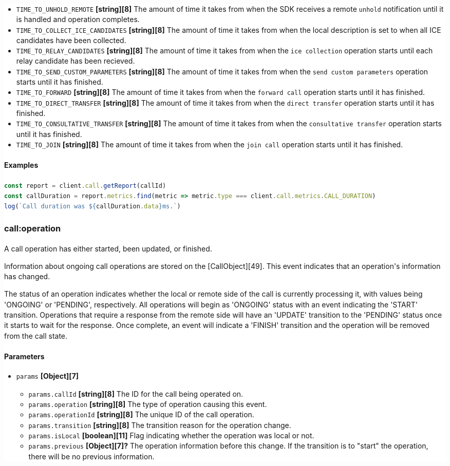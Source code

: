*   `TIME_TO_UNHOLD_REMOTE` **[string][8]** The amount of time it takes from when the SDK receives a remote `unhold` notification until it is handled and operation completes.
*   `TIME_TO_COLLECT_ICE_CANDIDATES` **[string][8]** The amount of time it takes from when the local description is set to when all ICE candidates have been collected.
*   `TIME_TO_RELAY_CANDIDATES` **[string][8]** The amount of time it takes from when the `ice collection` operation starts until each relay candidate has been recieved.
*   `TIME_TO_SEND_CUSTOM_PARAMETERS` **[string][8]** The amount of time it takes from when the `send custom parameters` operation starts until it has finished.
*   `TIME_TO_FORWARD` **[string][8]** The amount of time it takes from when the `forward call` operation starts until it has finished.
*   `TIME_TO_DIRECT_TRANSFER` **[string][8]** The amount of time it takes from when the `direct transfer` operation starts until it has finished.
*   `TIME_TO_CONSULTATIVE_TRANSFER` **[string][8]** The amount of time it takes from when the `consultative transfer` operation starts until it has finished.
*   `TIME_TO_JOIN` **[string][8]** The amount of time it takes from when the `join call` operation starts until it has finished.

#### Examples

```javascript
const report = client.call.getReport(callId)
const callDuration = report.metrics.find(metric => metric.type === client.call.metrics.CALL_DURATION)
log(`Call duration was ${callDuration.data}ms.`)
```

### call:operation

A call operation has either started, been updated, or finished.

Information about ongoing call operations are stored on the
[CallObject][49]. This event indicates that an operation's
information has changed.

The status of an operation indicates whether the local or remote side of the
call is currently processing it, with values being 'ONGOING' or 'PENDING',
respectively. All operations will begin as 'ONGOING' status with an event
indicating the 'START' transition. Operations that require a response from
the remote side will have an 'UPDATE' transition to the 'PENDING' status once
it starts to wait for the response. Once complete, an event will indicate
a 'FINISH' transition and the operation will be removed from the call state.

#### Parameters

*   `params` **[Object][7]** 

    *   `params.callId` **[string][8]** The ID for the call being operated on.
    *   `params.operation` **[string][8]** The type of operation causing this event.
    *   `params.operationId` **[string][8]** The unique ID of the call operation.
    *   `params.transition` **[string][8]** The transition reason for the operation change.
    *   `params.isLocal` **[boolean][11]** Flag indicating whether the operation was local or not.
    *   `params.previous` **[Object][7]?** The operation information before this change.
        If the transition is to "start" the operation, there will be no previous information.
